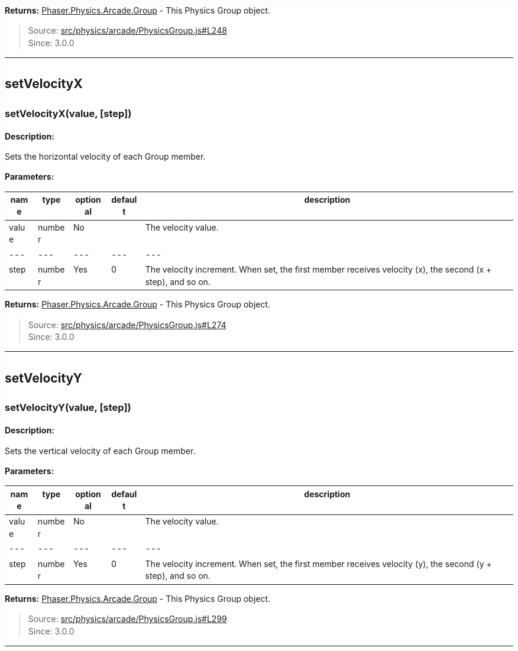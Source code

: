 **Returns:** [Phaser.Physics.Arcade.Group](physics-arcade-group.md) - This Physics Group object.

> Source: [src/physics/arcade/PhysicsGroup.js#L248](https://github.com/phaserjs/phaser/blob/v3.87.0/src/physics/arcade/PhysicsGroup.js#L248)  
> Since: 3.0.0

---

## setVelocityX

### <instance> setVelocityX(value, [step])

**Description:**

Sets the horizontal velocity of each Group member.

**Parameters:**

| name | type | optional | default | description |
| --- | --- | --- | --- | --- |
| value | number | No |  | The velocity value. |
| --- | --- | --- | --- | --- |
| step | number | Yes | 0 | The velocity increment. When set, the first member receives velocity (x), the second (x + step), and so on. |

**Returns:** [Phaser.Physics.Arcade.Group](physics-arcade-group.md) - This Physics Group object.

> Source: [src/physics/arcade/PhysicsGroup.js#L274](https://github.com/phaserjs/phaser/blob/v3.87.0/src/physics/arcade/PhysicsGroup.js#L274)  
> Since: 3.0.0

---

## setVelocityY

### <instance> setVelocityY(value, [step])

**Description:**

Sets the vertical velocity of each Group member.

**Parameters:**

| name | type | optional | default | description |
| --- | --- | --- | --- | --- |
| value | number | No |  | The velocity value. |
| --- | --- | --- | --- | --- |
| step | number | Yes | 0 | The velocity increment. When set, the first member receives velocity (y), the second (y + step), and so on. |

**Returns:** [Phaser.Physics.Arcade.Group](physics-arcade-group.md) - This Physics Group object.

> Source: [src/physics/arcade/PhysicsGroup.js#L299](https://github.com/phaserjs/phaser/blob/v3.87.0/src/physics/arcade/PhysicsGroup.js#L299)  
> Since: 3.0.0

---
